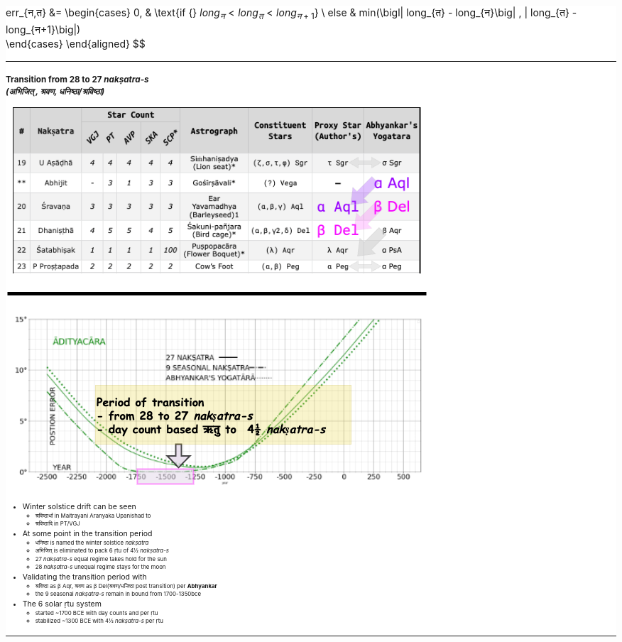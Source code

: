   err_{न,त} &= \begin{cases}
    0, & \text{if  {}  $long_{न} \lt long_{त}< long_{न+1}$}  \\ 
    else & min(\bigl| long_{त} - long_{न}\big| , | long_{त} - long_{न+1}\big|)  
  \end{cases}
\end{aligned}
$$

---
## Transition from 28 to 27 *nakṣatra-s* <br> ***(अभिजित् , श्रवण, धनिष्ठा/श्रविष्ठा)*** 
<style scoped>
	h2 { font-size:smaller} 
	li { font-size:75%}
</style>
![bg  right:51% width:670](sun-transit-transition-abhijit.png)
- Winter solstice drift can be seen
	- श्रविष्ठार्धा in  Maitrayani Aranyaka Upanishad to
	- श्रविष्ठादि in PT/VGJ 
- At some point in the transition period
	- धनिष्ठा is named the winter solstice *nakṣatra* 
	- अभिजित्  is eliminated to pack 6 ṛtu of 4½ *nakṣatra-s*
	- 27 *nakṣatra-s* equal regime takes hold for the sun
	- 28 *nakṣatra-s* unequal regime stays for the moon
- Validating the transition period with
	- श्रविष्ठा	as β Aqr, श्रवण as β Del(श्रवण/धनिष्ठा post transition) per **Abhyankar**
	- the 9 seasonal *nakṣatra-s* remain in bound from 1700-1350bce
- The 6 solar ṛtu system 
	- started ~1700 BCE with day counts and per ṛtu 
	- stabilized ~1300 BCE with 4½ *nakṣatra-s* per ṛtu

---